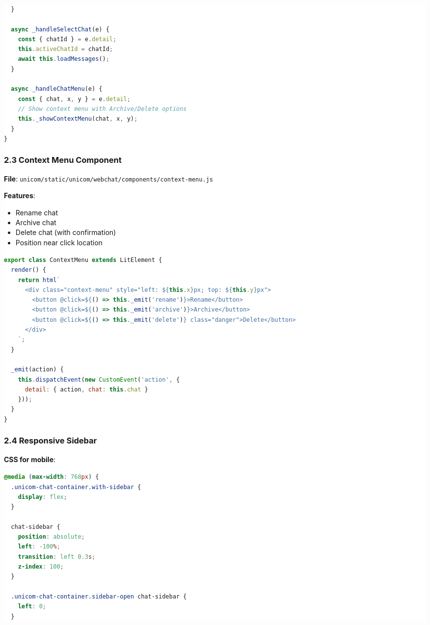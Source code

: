 ```javascript
  }

  async _handleSelectChat(e) {
    const { chatId } = e.detail;
    this.activeChatId = chatId;
    await this.loadMessages();
  }

  async _handleChatMenu(e) {
    const { chat, x, y } = e.detail;
    // Show context menu with Archive/Delete options
    this._showContextMenu(chat, x, y);
  }
}
```

### 2.3 Context Menu Component
**File**: `unicom/static/unicom/webchat/components/context-menu.js`

**Features**:
- Rename chat
- Archive chat
- Delete chat (with confirmation)
- Position near click location

```javascript
export class ContextMenu extends LitElement {
  render() {
    return html`
      <div class="context-menu" style="left: ${this.x}px; top: ${this.y}px">
        <button @click=${() => this._emit('rename')}>Rename</button>
        <button @click=${() => this._emit('archive')}>Archive</button>
        <button @click=${() => this._emit('delete')} class="danger">Delete</button>
      </div>
    `;
  }

  _emit(action) {
    this.dispatchEvent(new CustomEvent('action', {
      detail: { action, chat: this.chat }
    }));
  }
}
```

### 2.4 Responsive Sidebar
**CSS for mobile**:
```css
@media (max-width: 768px) {
  .unicom-chat-container.with-sidebar {
    display: flex;
  }

  chat-sidebar {
    position: absolute;
    left: -100%;
    transition: left 0.3s;
    z-index: 100;
  }

  .unicom-chat-container.sidebar-open chat-sidebar {
    left: 0;
  }

```